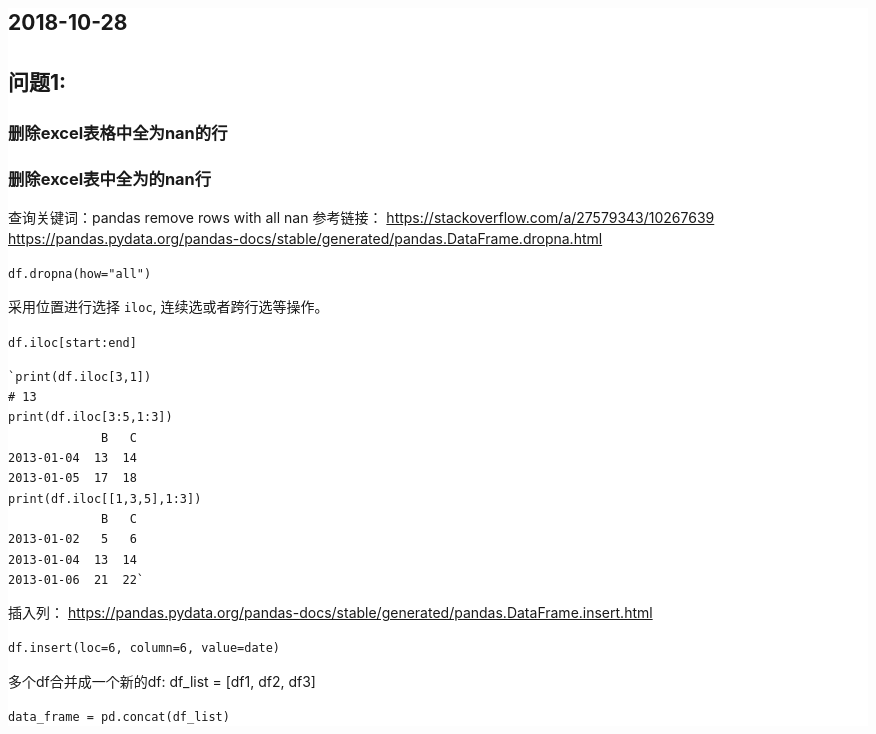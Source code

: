 ## 2018-10-28 

## 问题1:

### 删除excel表格中全为nan的行

### 删除excel表中全为的nan行


查询关键词：pandas remove rows with all nan
参考链接：
https://stackoverflow.com/a/27579343/10267639
https://pandas.pydata.org/pandas-docs/stable/generated/pandas.DataFrame.dropna.html

```
df.dropna(how="all")
```

采用位置进行选择 `iloc`, 连续选或者跨行选等操作。

```
df.iloc[start:end]
```



```
`print(df.iloc[3,1])
# 13
print(df.iloc[3:5,1:3])
             B   C
2013-01-04  13  14
2013-01-05  17  18
print(df.iloc[[1,3,5],1:3])
             B   C
2013-01-02   5   6
2013-01-04  13  14
2013-01-06  21  22`
```


插入列：
https://pandas.pydata.org/pandas-docs/stable/generated/pandas.DataFrame.insert.html

```
df.insert(loc=6, column=6, value=date)
```


多个df合并成一个新的df:
df_list = [df1, df2, df3]

```
data_frame = pd.concat(df_list)
```


